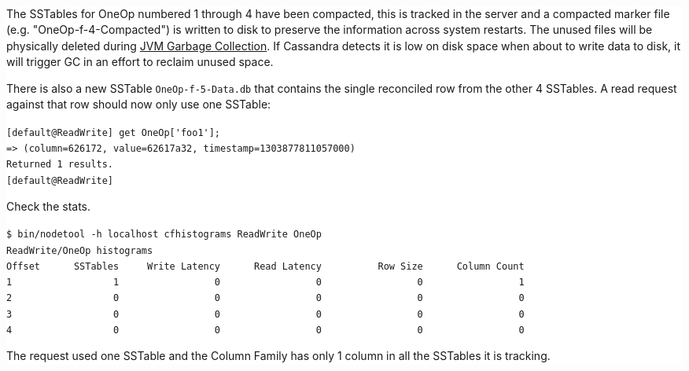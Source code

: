 The SSTables for OneOp numbered 1 through 4 have been compacted, this is tracked in the server and a compacted marker file (e.g. "OneOp-f-4-Compacted") is written to disk to preserve the information across system restarts. The unused files will be physically deleted during [JVM Garbage Collection](http://wiki.apache.org/cassandra/ArchitectureInternals?highlight=%28delete%29). If Cassandra detects it is low on disk space when about to write data to disk, it will trigger GC in an effort to reclaim unused space. 

There is also a new SSTable `OneOp-f-5-Data.db` that contains the single reconciled row from the other 4 SSTables. A read request against that row should now only use one SSTable:

    [default@ReadWrite] get OneOp['foo1'];
    => (column=626172, value=62617a32, timestamp=1303877811057000)
    Returned 1 results.
    [default@ReadWrite] 

Check the stats.

    $ bin/nodetool -h localhost cfhistograms ReadWrite OneOp
    ReadWrite/OneOp histograms
    Offset      SSTables     Write Latency      Read Latency          Row Size      Column Count
    1                  1                 0                 0                 0                 1
    2                  0                 0                 0                 0                 0
    3                  0                 0                 0                 0                 0
    4                  0                 0                 0                 0                 0

The request used one SSTable and the Column Family has only 1 column in all the SSTables it is tracking.
